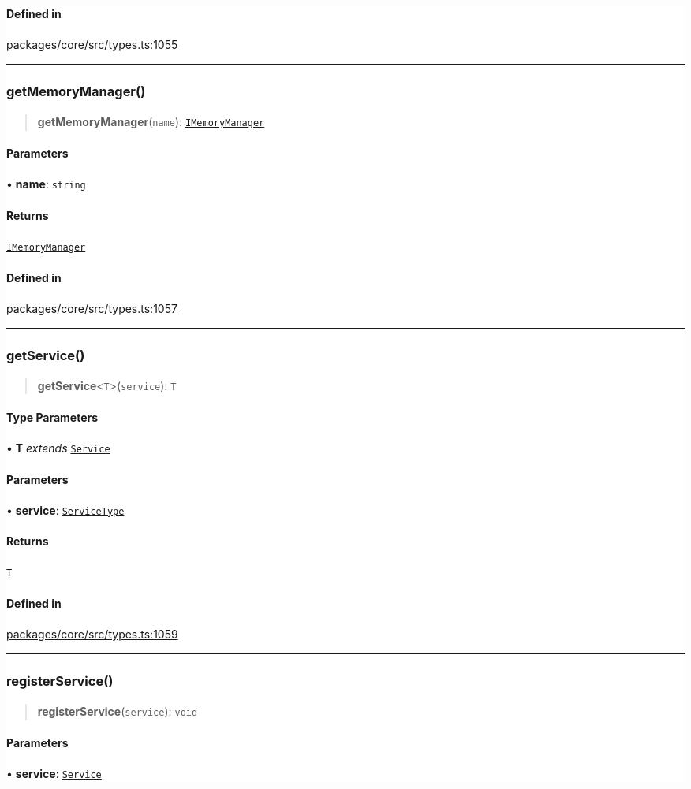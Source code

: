 #### Defined in

[packages/core/src/types.ts:1055](https://github.com/okcashpro/okai/blob/main/packages/core/src/types.ts#L1055)

***

### getMemoryManager()

> **getMemoryManager**(`name`): [`IMemoryManager`](IMemoryManager.md)

#### Parameters

• **name**: `string`

#### Returns

[`IMemoryManager`](IMemoryManager.md)

#### Defined in

[packages/core/src/types.ts:1057](https://github.com/okcashpro/okai/blob/main/packages/core/src/types.ts#L1057)

***

### getService()

> **getService**\<`T`\>(`service`): `T`

#### Type Parameters

• **T** *extends* [`Service`](../classes/Service.md)

#### Parameters

• **service**: [`ServiceType`](../enumerations/ServiceType.md)

#### Returns

`T`

#### Defined in

[packages/core/src/types.ts:1059](https://github.com/okcashpro/okai/blob/main/packages/core/src/types.ts#L1059)

***

### registerService()

> **registerService**(`service`): `void`

#### Parameters

• **service**: [`Service`](../classes/Service.md)
